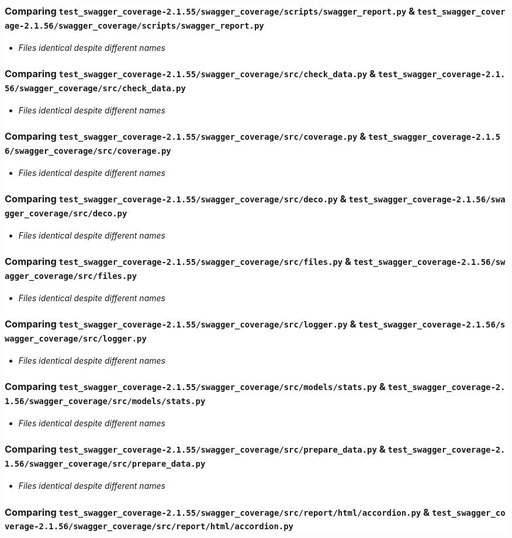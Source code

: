 ### Comparing `test_swagger_coverage-2.1.55/swagger_coverage/scripts/swagger_report.py` & `test_swagger_coverage-2.1.56/swagger_coverage/scripts/swagger_report.py`

 * *Files identical despite different names*

### Comparing `test_swagger_coverage-2.1.55/swagger_coverage/src/check_data.py` & `test_swagger_coverage-2.1.56/swagger_coverage/src/check_data.py`

 * *Files identical despite different names*

### Comparing `test_swagger_coverage-2.1.55/swagger_coverage/src/coverage.py` & `test_swagger_coverage-2.1.56/swagger_coverage/src/coverage.py`

 * *Files identical despite different names*

### Comparing `test_swagger_coverage-2.1.55/swagger_coverage/src/deco.py` & `test_swagger_coverage-2.1.56/swagger_coverage/src/deco.py`

 * *Files identical despite different names*

### Comparing `test_swagger_coverage-2.1.55/swagger_coverage/src/files.py` & `test_swagger_coverage-2.1.56/swagger_coverage/src/files.py`

 * *Files identical despite different names*

### Comparing `test_swagger_coverage-2.1.55/swagger_coverage/src/logger.py` & `test_swagger_coverage-2.1.56/swagger_coverage/src/logger.py`

 * *Files identical despite different names*

### Comparing `test_swagger_coverage-2.1.55/swagger_coverage/src/models/stats.py` & `test_swagger_coverage-2.1.56/swagger_coverage/src/models/stats.py`

 * *Files identical despite different names*

### Comparing `test_swagger_coverage-2.1.55/swagger_coverage/src/prepare_data.py` & `test_swagger_coverage-2.1.56/swagger_coverage/src/prepare_data.py`

 * *Files identical despite different names*

### Comparing `test_swagger_coverage-2.1.55/swagger_coverage/src/report/html/accordion.py` & `test_swagger_coverage-2.1.56/swagger_coverage/src/report/html/accordion.py`

